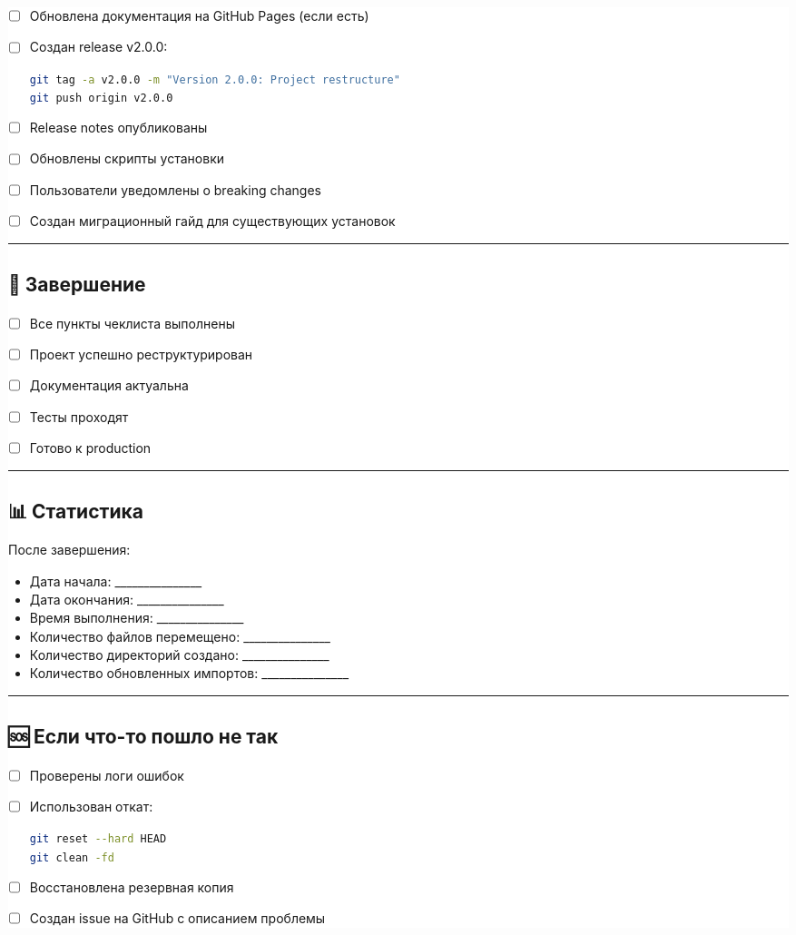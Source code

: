 - [ ] Обновлена документация на GitHub Pages (если есть)

- [ ] Создан release v2.0.0:
  ```bash
  git tag -a v2.0.0 -m "Version 2.0.0: Project restructure"
  git push origin v2.0.0
  ```

- [ ] Release notes опубликованы

- [ ] Обновлены скрипты установки

- [ ] Пользователи уведомлены о breaking changes

- [ ] Создан миграционный гайд для существующих установок

---

## 🎉 Завершение

- [ ] Все пункты чеклиста выполнены

- [ ] Проект успешно реструктурирован

- [ ] Документация актуальна

- [ ] Тесты проходят

- [ ] Готово к production

---

## 📊 Статистика

После завершения:

- Дата начала: _______________
- Дата окончания: _______________
- Время выполнения: _______________
- Количество файлов перемещено: _______________
- Количество директорий создано: _______________
- Количество обновленных импортов: _______________

---

## 🆘 Если что-то пошло не так

- [ ] Проверены логи ошибок

- [ ] Использован откат:
  ```bash
  git reset --hard HEAD
  git clean -fd
  ```

- [ ] Восстановлена резервная копия

- [ ] Создан issue на GitHub с описанием проблемы
